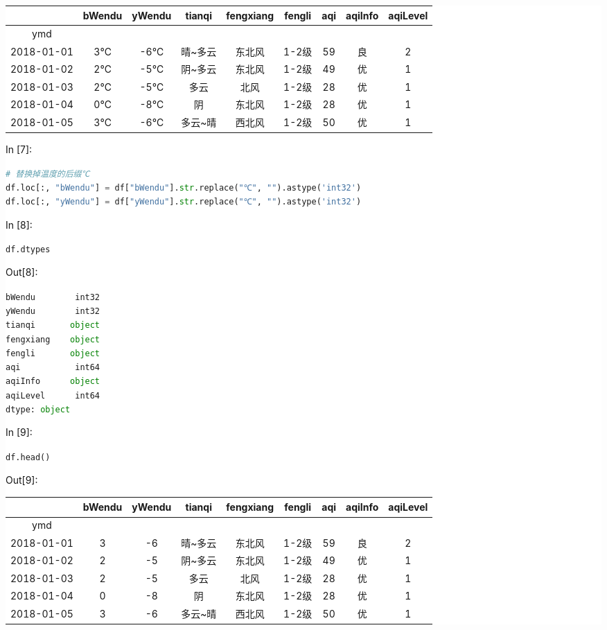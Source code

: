 |            | bWendu | yWendu | tianqi  | fengxiang | fengli | aqi  | aqiInfo | aqiLevel |
| :--------: | :----: | :----: | :-----: | :-------: | :----: | :--: | :-----: | :------: |
|    ymd     |        |        |         |           |        |      |         |          |
| 2018-01-01 |   3℃   |  -6℃   | 晴~多云 |  东北风   | 1-2级  |  59  |   良    |    2     |
| 2018-01-02 |   2℃   |  -5℃   | 阴~多云 |  东北风   | 1-2级  |  49  |   优    |    1     |
| 2018-01-03 |   2℃   |  -5℃   |  多云   |   北风    | 1-2级  |  28  |   优    |    1     |
| 2018-01-04 |   0℃   |  -8℃   |   阴    |  东北风   | 1-2级  |  28  |   优    |    1     |
| 2018-01-05 |   3℃   |  -6℃   | 多云~晴 |  西北风   | 1-2级  |  50  |   优    |    1     |

In [7]:

```python
# 替换掉温度的后缀℃
df.loc[:, "bWendu"] = df["bWendu"].str.replace("℃", "").astype('int32')
df.loc[:, "yWendu"] = df["yWendu"].str.replace("℃", "").astype('int32')
```

In [8]:

```python
df.dtypes
```

Out[8]:

```python
bWendu        int32
yWendu        int32
tianqi       object
fengxiang    object
fengli       object
aqi           int64
aqiInfo      object
aqiLevel      int64
dtype: object
```

In [9]:

```python
df.head()
```

Out[9]:

|            | bWendu | yWendu | tianqi  | fengxiang | fengli | aqi  | aqiInfo | aqiLevel |
| :--------: | :----: | :----: | :-----: | :-------: | :----: | :--: | :-----: | :------: |
|    ymd     |        |        |         |           |        |      |         |          |
| 2018-01-01 |   3    |   -6   | 晴~多云 |  东北风   | 1-2级  |  59  |   良    |    2     |
| 2018-01-02 |   2    |   -5   | 阴~多云 |  东北风   | 1-2级  |  49  |   优    |    1     |
| 2018-01-03 |   2    |   -5   |  多云   |   北风    | 1-2级  |  28  |   优    |    1     |
| 2018-01-04 |   0    |   -8   |   阴    |  东北风   | 1-2级  |  28  |   优    |    1     |
| 2018-01-05 |   3    |   -6   | 多云~晴 |  西北风   | 1-2级  |  50  |   优    |    1     |

